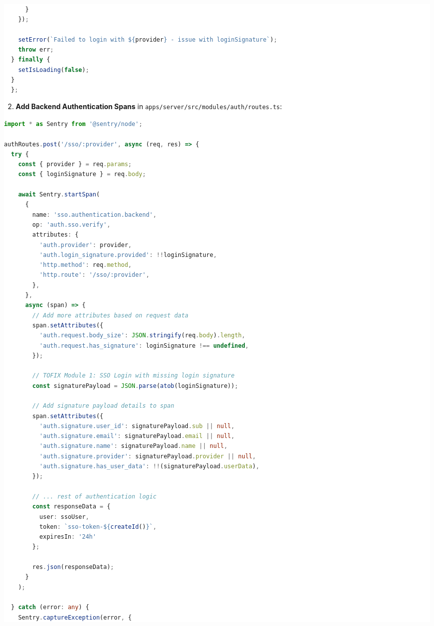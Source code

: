 ```typescript
      }
    });
    
    setError(`Failed to login with ${provider} - issue with loginSignature`);
    throw err;
  } finally {
    setIsLoading(false);
  }
  };
  ```

2. **Add Backend Authentication Spans** in `apps/server/src/modules/auth/routes.ts`:

```typescript
import * as Sentry from '@sentry/node';

authRoutes.post('/sso/:provider', async (req, res) => {
  try {
    const { provider } = req.params;
    const { loginSignature } = req.body;
    
    await Sentry.startSpan(
      {
        name: 'sso.authentication.backend',
        op: 'auth.sso.verify',
        attributes: {
          'auth.provider': provider,
          'auth.login_signature.provided': !!loginSignature,
          'http.method': req.method,
          'http.route': '/sso/:provider',
        },
      },
      async (span) => {
        // Add more attributes based on request data
        span.setAttributes({
          'auth.request.body_size': JSON.stringify(req.body).length,
          'auth.request.has_signature': loginSignature !== undefined,
        });

        // TOFIX Module 1: SSO Login with missing login signature
        const signaturePayload = JSON.parse(atob(loginSignature));
        
        // Add signature payload details to span
        span.setAttributes({
          'auth.signature.user_id': signaturePayload.sub || null,
          'auth.signature.email': signaturePayload.email || null,
          'auth.signature.name': signaturePayload.name || null,
          'auth.signature.provider': signaturePayload.provider || null,
          'auth.signature.has_user_data': !!(signaturePayload.userData),
        });

        // ... rest of authentication logic
        const responseData = {
          user: ssoUser,
          token: `sso-token-${createId()}`,
          expiresIn: '24h'
        };

        res.json(responseData);
      }
    );

  } catch (error: any) {
    Sentry.captureException(error, {
```